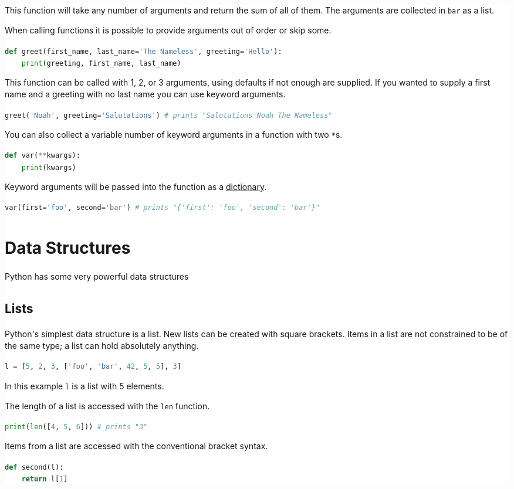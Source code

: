 This function will take any number of arguments and return the sum of all of them. The arguments are collected in `bar` as a list.

When calling functions it is possible to provide arguments out of order or skip some.

```python
def greet(first_name, last_name='The Nameless', greeting='Hello'):
    print(greeting, first_name, last_name)
```

This function can be called with 1, 2, or 3 arguments, using defaults if not enough are supplied.
If you wanted to supply a first name and a greeting with no last name you can use keyword arguments.

```python
greet('Noah', greeting='Salutations') # prints "Salutations Noah The Nameless"
```

You can also collect a variable number of keyword arguments in a function with two `*`s.

```python
def var(**kwargs):
    print(kwargs)
```

Keyword arguments will be passed into the function as a [dictionary](#dictionaries).

```python
var(first='foo', second='bar') # prints "{'first': 'foo', 'second': 'bar'}"
```

# Data Structures

Python has some very powerful data structures

## Lists

Python's simplest data structure is a list.
New lists can be created with square brackets.
Items in a list are not constrained to be of the same type; a list can hold absolutely anything.

```python
l = [5, 2, 3, ['foo', 'bar', 42, 5, 5], 3]
```

In this example `l` is a list with 5 elements. 

The length of a list is accessed with the `len` function.

```python
print(len([4, 5, 6])) # prints "3"
```

Items from a list are accessed with the conventional bracket syntax.

```python
def second(l):
    return l[1]
```
